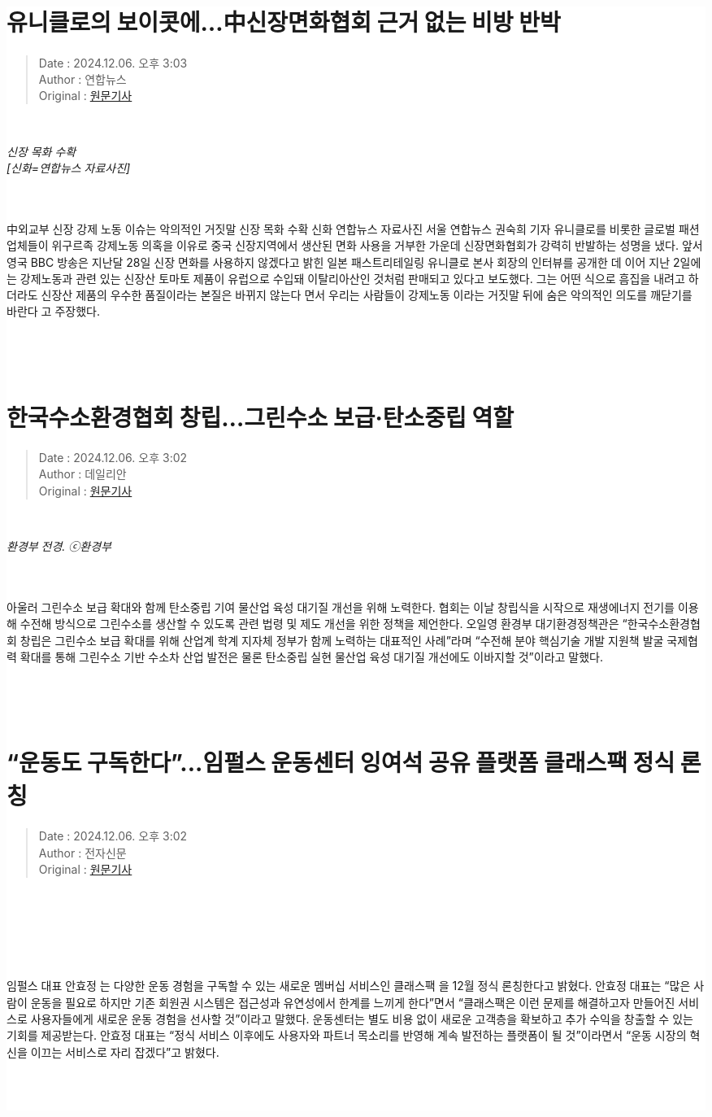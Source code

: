   
# 유니클로의 보이콧에…中신장면화협회 근거 없는 비방 반박  
  
> Date : 2024.12.06. 오후 3:03  
> Author : 연합뉴스  
> Original : [원문기사](https://n.news.naver.com/mnews/article/001/0015089394?sid=101)  
<br/>  
  
<img alt="신장 목화 수확[신화=연합뉴스 자료사진]" class="_LAZY_LOADING _LAZY_LOADING_INIT_HIDE" src="https://imgnews.pstatic.net/image/001/2024/12/06/PXI20240930030101009_P4_20241206150311719.jpg?type=w860" id="img1" style="display: none;"></img><em class="img_desc">신장 목화 수확<br/>[신화=연합뉴스 자료사진]</em>  
<br/><br/>  
  
中외교부 신장 강제 노동 이슈는 악의적인 거짓말 신장 목화 수확 신화 연합뉴스 자료사진 서울 연합뉴스 권숙희 기자 유니클로를 비롯한 글로벌 패션 업체들이 위구르족 강제노동 의혹을 이유로 중국 신장지역에서 생산된 면화 사용을 거부한 가운데 신장면화협회가 강력히 반발하는 성명을 냈다.
앞서 영국 BBC 방송은 지난달 28일 신장 면화를 사용하지 않겠다고 밝힌 일본 패스트리테일링 유니클로 본사 회장의 인터뷰를 공개한 데 이어 지난 2일에는 강제노동과 관련 있는 신장산 토마토 제품이 유럽으로 수입돼 이탈리아산인 것처럼 판매되고 있다고 보도했다.
그는 어떤 식으로 흠집을 내려고 하더라도 신장산 제품의 우수한 품질이라는 본질은 바뀌지 않는다 면서 우리는 사람들이 강제노동 이라는 거짓말 뒤에 숨은 악의적인 의도를 깨닫기를 바란다 고 주장했다.  
<br/><br/><br/>  

  
# 한국수소환경협회 창립…그린수소 보급·탄소중립 역할  
  
> Date : 2024.12.06. 오후 3:02  
> Author : 데일리안  
> Original : [원문기사](https://n.news.naver.com/mnews/article/119/0002901113?sid=101)  
<br/>  
  
<img alt="환경부 전경. ⓒ환경부" class="_LAZY_LOADING _LAZY_LOADING_INIT_HIDE" src="https://imgnews.pstatic.net/image/119/2024/12/06/0002901113_001_20241206150212216.jpeg?type=w860" id="img1" style="display: none;"></img><em class="img_desc">환경부 전경. ⓒ환경부</em>  
<br/><br/>  
  
아울러 그린수소 보급 확대와 함께 탄소중립 기여 물산업 육성 대기질 개선을 위해 노력한다.
협회는 이날 창립식을 시작으로 재생에너지 전기를 이용해 수전해 방식으로 그린수소를 생산할 수 있도록 관련 법령 및 제도 개선을 위한 정책을 제언한다.
오일영 환경부 대기환경정책관은 “한국수소환경협회 창립은 그린수소 보급 확대를 위해 산업계 학계 지자체 정부가 함께 노력하는 대표적인 사례”라며 “수전해 분야 핵심기술 개발 지원책 발굴 국제협력 확대를 통해 그린수소 기반 수소차 산업 발전은 물론 탄소중립 실현 물산업 육성 대기질 개선에도 이바지할 것”이라고 말했다.  
<br/><br/><br/>  

  
# “운동도 구독한다”...임펄스 운동센터 잉여석 공유 플랫폼 클래스팩 정식 론칭  
  
> Date : 2024.12.06. 오후 3:02  
> Author : 전자신문  
> Original : [원문기사](https://n.news.naver.com/mnews/article/030/0003265114?sid=101)  
<br/>  
  
<img alt="" class="_LAZY_LOADING _LAZY_LOADING_INIT_HIDE" src="https://imgnews.pstatic.net/image/030/2024/12/06/0003265114_001_20241206150211501.jpg?type=w860" id="img1" style="display: none;"></img>  
<br/><br/>  
  
임펄스 대표 안효정 는 다양한 운동 경험을 구독할 수 있는 새로운 멤버십 서비스인 클래스팩 을 12월 정식 론칭한다고 밝혔다.
안효정 대표는 “많은 사람이 운동을 필요로 하지만 기존 회원권 시스템은 접근성과 유연성에서 한계를 느끼게 한다”면서 “클래스팩은 이런 문제를 해결하고자 만들어진 서비스로 사용자들에게 새로운 운동 경험을 선사할 것”이라고 말했다.
운동센터는 별도 비용 없이 새로운 고객층을 확보하고 추가 수익을 창출할 수 있는 기회를 제공받는다.
안효정 대표는 “정식 서비스 이후에도 사용자와 파트너 목소리를 반영해 계속 발전하는 플랫폼이 될 것”이라면서 “운동 시장의 혁신을 이끄는 서비스로 자리 잡겠다”고 밝혔다.  
<br/><br/><br/>  
